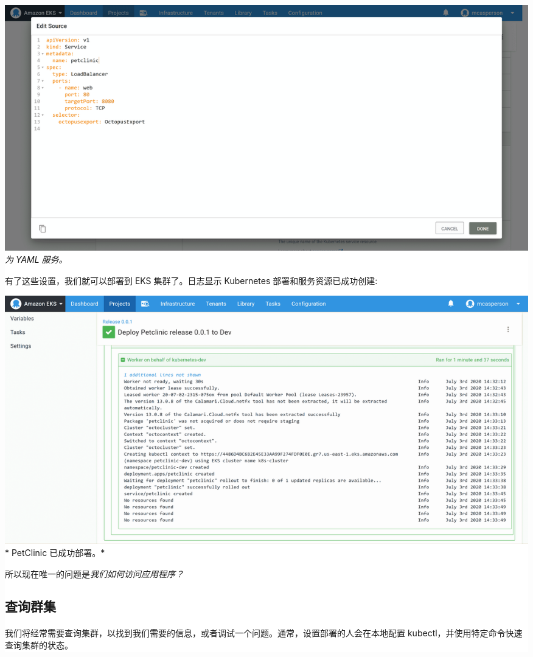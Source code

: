 [![The service YAML](img/8f68a08fa2128f9b84adb9a959227fe7.png) ](#) *为 YAML 服务。*

有了这些设置，我们就可以部署到 EKS 集群了。日志显示 Kubernetes 部署和服务资源已成功创建:

[![PetClinic has been successfully deployed](img/90ce778163e4b5a80d8cd6b23e4b0b7e.png) ](#) * PetClinic 已成功部署。*

所以现在唯一的问题是*我们如何访问应用程序？*

## 查询群集

我们将经常需要查询集群，以找到我们需要的信息，或者调试一个问题。通常，设置部署的人会在本地配置 kubectl，并使用特定命令快速查询集群的状态。
